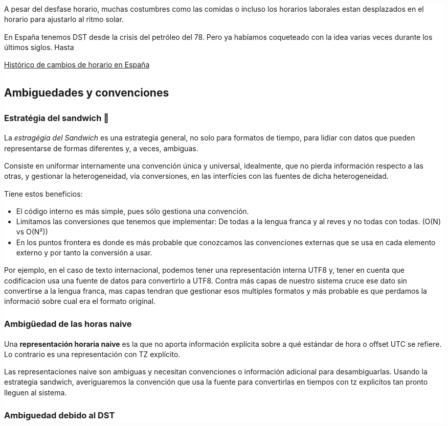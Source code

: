A pesar del desfase horario, muchas costumbres como las comidas
o incluso los horarios laborales estan desplazados en el horario para ajustarlo al ritmo solar.

En España tenemos DST desde la crisis del petróleo del 78.
Pero ya habíamos coqueteado con la idea varias veces durante los últimos siglos.
Hasta 

[Histórico de cambios de horario en España](https://en.wikipedia.org/wiki/Time_in_Spain#Dates_of_Daylight_Saving_Time_and_other_changes)

## Ambiguedades y convenciones

### Estratégia del sandwich 🍔

La _estragégia del Sandwich_ es una estrategia general,
no solo para formatos de tiempo,
para lidiar con datos
que pueden representarse de formas diferentes y, a veces, ambiguas.

Consiste en uniformar internamente una convención única y universal,
idealmente, que no pierda información respecto a las otras,
y gestionar la heterogeneidad, vía conversiones,
en las interfícies con las fuentes de dicha heterogeneidad.

Tiene estos beneficios:

- El código interno es más simple, pues sólo gestiona una convención.
- Limitamos las conversiones que tenemos que implementar: De todas a la lengua franca y al reves y no todas con todas. (O(N) vs O(N²))
- En los puntos frontera es donde es más probable que conozcamos las convenciones externas que se usa en cada elemento externo y por tanto la conversión a usar.

Por ejemplo, en el caso de texto internacional, podemos tener
una representación interna UTF8 y,
tener en cuenta que codificacion usa una fuente de datos para convertirlo a UTF8.
Contra más capas de nuestro sistema cruce ese dato sin convertirse a la lengua franca,
mas capas tendran que gestionar esos multiples formatos y
más probable es que perdamos la informació sobre cual era el formato original.

### Ambigüedad de las horas naive

Una **representación horaria naive**
es la que no aporta información explícita
sobre a qué estándar de hora o offset UTC se refiere.
Lo contrario es una representación con TZ explícito.

Las representaciones naive son ambiguas
y necesitan convenciones o información adicional para desambiguarlas.
Usando la estrategia sandwich,
averiguaremos la convención que usa la fuente
para convertirlas en tiempos con tz explicitos
tan pronto lleguen al sistema.

### Ambiguedad debido al DST
